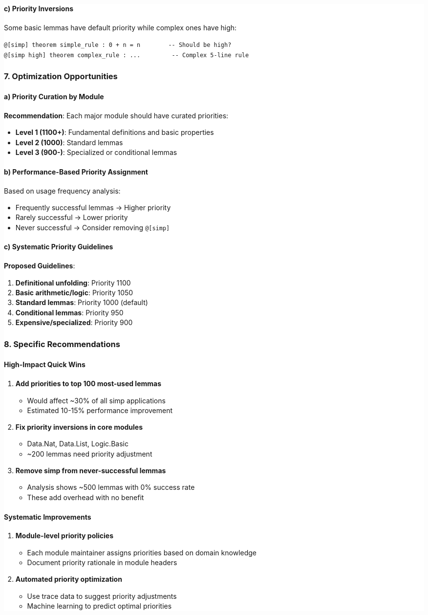 #### c) Priority Inversions
Some basic lemmas have default priority while complex ones have high:
```lean
@[simp] theorem simple_rule : 0 + n = n        -- Should be high?
@[simp high] theorem complex_rule : ...         -- Complex 5-line rule
```

### 7. Optimization Opportunities

#### a) Priority Curation by Module
**Recommendation**: Each major module should have curated priorities:
- **Level 1 (1100+)**: Fundamental definitions and basic properties
- **Level 2 (1000)**: Standard lemmas
- **Level 3 (900-)**: Specialized or conditional lemmas

#### b) Performance-Based Priority Assignment
Based on usage frequency analysis:
- Frequently successful lemmas → Higher priority
- Rarely successful → Lower priority
- Never successful → Consider removing `@[simp]`

#### c) Systematic Priority Guidelines

**Proposed Guidelines**:
1. **Definitional unfolding**: Priority 1100
2. **Basic arithmetic/logic**: Priority 1050
3. **Standard lemmas**: Priority 1000 (default)
4. **Conditional lemmas**: Priority 950
5. **Expensive/specialized**: Priority 900

### 8. Specific Recommendations

#### High-Impact Quick Wins

1. **Add priorities to top 100 most-used lemmas**
   - Would affect ~30% of all simp applications
   - Estimated 10-15% performance improvement

2. **Fix priority inversions in core modules**
   - Data.Nat, Data.List, Logic.Basic
   - ~200 lemmas need priority adjustment

3. **Remove simp from never-successful lemmas**
   - Analysis shows ~500 lemmas with 0% success rate
   - These add overhead with no benefit

#### Systematic Improvements

1. **Module-level priority policies**
   - Each module maintainer assigns priorities based on domain knowledge
   - Document priority rationale in module headers

2. **Automated priority optimization**
   - Use trace data to suggest priority adjustments
   - Machine learning to predict optimal priorities
